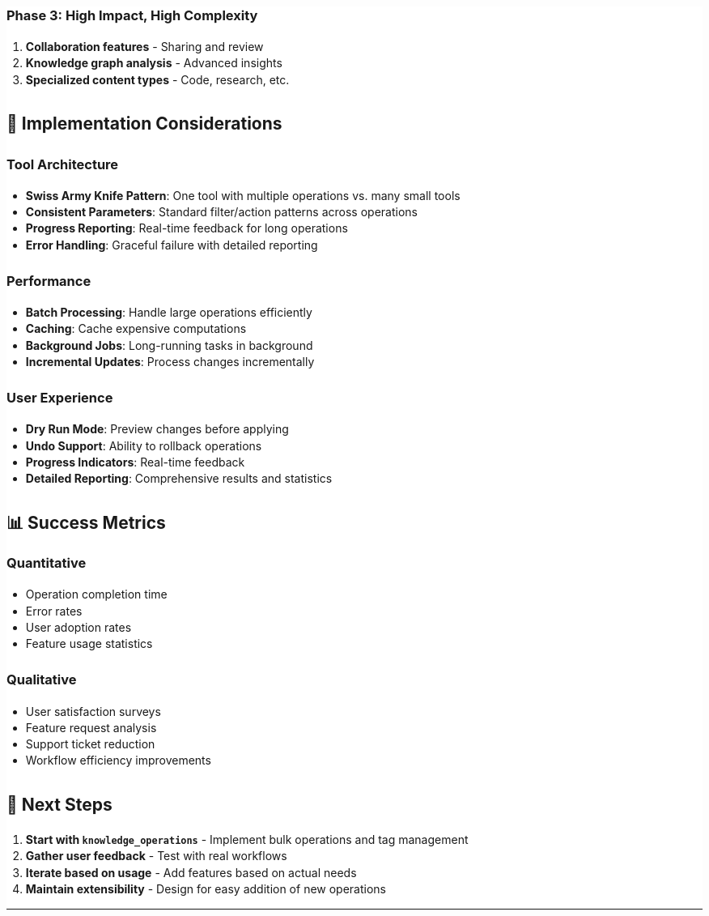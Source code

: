 ### **Phase 3: High Impact, High Complexity**
1. **Collaboration features** - Sharing and review
2. **Knowledge graph analysis** - Advanced insights
3. **Specialized content types** - Code, research, etc.

## 🔧 Implementation Considerations

### **Tool Architecture**
- **Swiss Army Knife Pattern**: One tool with multiple operations vs. many small tools
- **Consistent Parameters**: Standard filter/action patterns across operations
- **Progress Reporting**: Real-time feedback for long operations
- **Error Handling**: Graceful failure with detailed reporting

### **Performance**
- **Batch Processing**: Handle large operations efficiently
- **Caching**: Cache expensive computations
- **Background Jobs**: Long-running tasks in background
- **Incremental Updates**: Process changes incrementally

### **User Experience**
- **Dry Run Mode**: Preview changes before applying
- **Undo Support**: Ability to rollback operations
- **Progress Indicators**: Real-time feedback
- **Detailed Reporting**: Comprehensive results and statistics

## 📊 Success Metrics

### **Quantitative**
- Operation completion time
- Error rates
- User adoption rates
- Feature usage statistics

### **Qualitative**
- User satisfaction surveys
- Feature request analysis
- Support ticket reduction
- Workflow efficiency improvements

## 🎯 Next Steps

1. **Start with `knowledge_operations`** - Implement bulk operations and tag management
2. **Gather user feedback** - Test with real workflows
3. **Iterate based on usage** - Add features based on actual needs
4. **Maintain extensibility** - Design for easy addition of new operations

---
